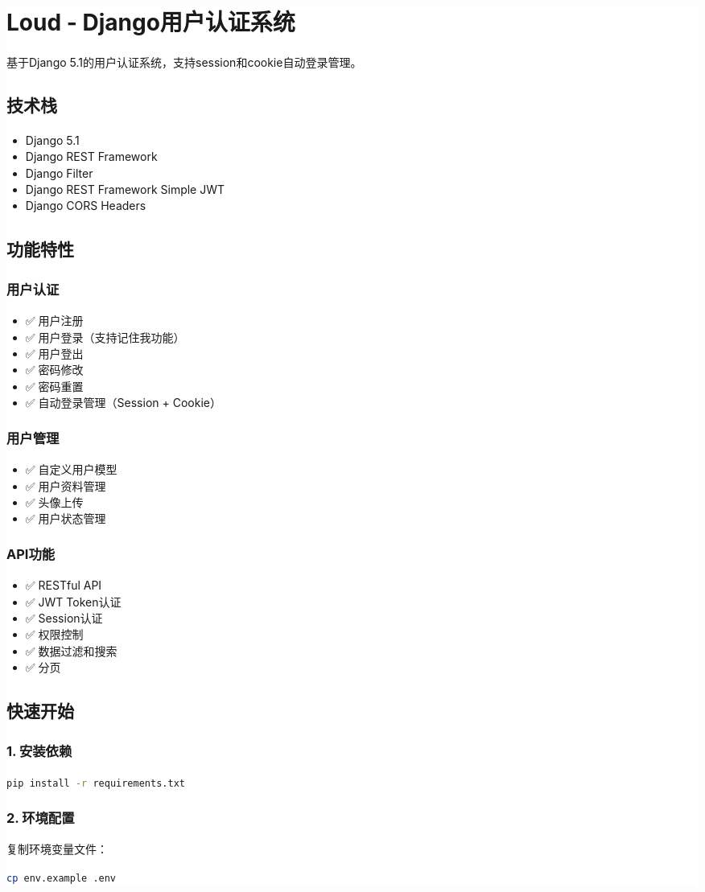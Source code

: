 # Loud - Django用户认证系统

基于Django 5.1的用户认证系统，支持session和cookie自动登录管理。

## 技术栈

- Django 5.1
- Django REST Framework
- Django Filter
- Django REST Framework Simple JWT
- Django CORS Headers

## 功能特性

### 用户认证
- ✅ 用户注册
- ✅ 用户登录（支持记住我功能）
- ✅ 用户登出
- ✅ 密码修改
- ✅ 密码重置
- ✅ 自动登录管理（Session + Cookie）

### 用户管理
- ✅ 自定义用户模型
- ✅ 用户资料管理
- ✅ 头像上传
- ✅ 用户状态管理

### API功能
- ✅ RESTful API
- ✅ JWT Token认证
- ✅ Session认证
- ✅ 权限控制
- ✅ 数据过滤和搜索
- ✅ 分页

## 快速开始

### 1. 安装依赖

```bash
pip install -r requirements.txt
```

### 2. 环境配置

复制环境变量文件：
```bash
cp env.example .env
```
